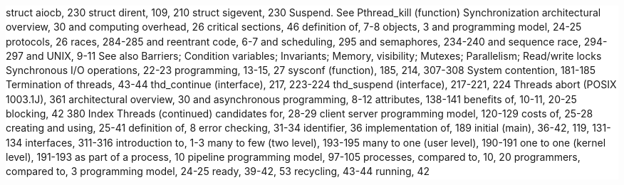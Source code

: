 struct aiocb, 230
struct dirent, 109, 210
struct sigevent, 230
Suspend. See Pthread\_kill (function)
Synchronization
architectural overview, 30
and computing overhead, 26
critical sections, 46
definition of, 7-8
objects, 3
and programming model, 24-25
protocols, 26
races, 284-285
and reentrant code, 6-7
and scheduling, 295
and semaphores, 234-240
and sequence race, 294-297
and UNIX, 9-11
See also Barriers; Condition variables;
Invariants; Memory, visibility;
Mutexes; Parallelism; Read/write
locks
Synchronous
I/O operations, 22-23
programming, 13-15, 27
sysconf (function), 185, 214, 307-308
System contention, 181-185
Termination of threads, 43-44
thd\_continue (interface), 217, 223-224
thd\_suspend (interface), 217-221, 224
Threads
abort (POSIX 1003.1J), 361
architectural overview, 30
and asynchronous programming,
8-12
attributes, 138-141
benefits of, 10-11, 20-25
blocking, 42
380
Index
Threads (continued)
candidates for, 28-29
client server programming model,
120-129
costs of, 25-28
creating and using, 25-41
definition of, 8
error checking, 31-34
identifier, 36
implementation of, 189
initial (main), 36-42, 119, 131-134
interfaces, 311-316
introduction to, 1-3
many to few (two level), 193-195
many to one (user level), 190-191
one to one (kernel level), 191-193
as part of a process, 10
pipeline programming model, 97-105
processes, compared to, 10, 20
programmers, compared to, 3
programming model, 24-25
ready, 39-42, 53
recycling, 43-44
running, 42